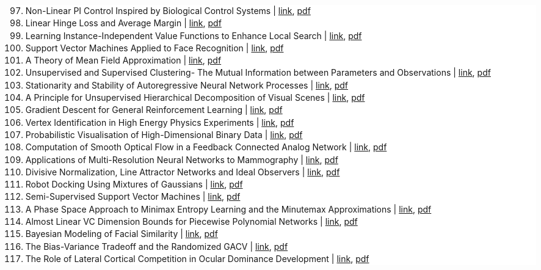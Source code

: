 97. Non-Linear PI Control Inspired by Biological Control Systems | [link](https://papers.nips.cc/paper_files/paper/1998/hash/9e984c108157cea74c894b5cf34efc44-Abstract.html), [pdf](https://papers.nips.cc/paper_files/paper/1998/file/9e984c108157cea74c894b5cf34efc44-Paper.pdf)
98. Linear Hinge Loss and Average Margin | [link](https://papers.nips.cc/paper_files/paper/1998/hash/a14ac55a4f27472c5d894ec1c3c743d2-Abstract.html), [pdf](https://papers.nips.cc/paper_files/paper/1998/file/a14ac55a4f27472c5d894ec1c3c743d2-Paper.pdf)
99. Learning Instance-Independent Value Functions to Enhance Local Search | [link](https://papers.nips.cc/paper_files/paper/1998/hash/a1afc58c6ca9540d057299ec3016d726-Abstract.html), [pdf](https://papers.nips.cc/paper_files/paper/1998/file/a1afc58c6ca9540d057299ec3016d726-Paper.pdf)
100. Support Vector Machines Applied to Face Recognition | [link](https://papers.nips.cc/paper_files/paper/1998/hash/a2cc63e065705fe938a4dda49092966f-Abstract.html), [pdf](https://papers.nips.cc/paper_files/paper/1998/file/a2cc63e065705fe938a4dda49092966f-Paper.pdf)
101. A Theory of Mean Field Approximation | [link](https://papers.nips.cc/paper_files/paper/1998/hash/a368b0de8b91cfb3f91892fbf1ebd4b2-Abstract.html), [pdf](https://papers.nips.cc/paper_files/paper/1998/file/a368b0de8b91cfb3f91892fbf1ebd4b2-Paper.pdf)
102. Unsupervised and Supervised Clustering- The Mutual Information between Parameters and Observations | [link](https://papers.nips.cc/paper_files/paper/1998/hash/a981f2b708044d6fb4a71a1463242520-Abstract.html), [pdf](https://papers.nips.cc/paper_files/paper/1998/file/a981f2b708044d6fb4a71a1463242520-Paper.pdf)
103. Stationarity and Stability of Autoregressive Neural Network Processes | [link](https://papers.nips.cc/paper_files/paper/1998/hash/aa486f25175cbdc3854151288a645c19-Abstract.html), [pdf](https://papers.nips.cc/paper_files/paper/1998/file/aa486f25175cbdc3854151288a645c19-Paper.pdf)
104. A Principle for Unsupervised Hierarchical Decomposition of Visual Scenes | [link](https://papers.nips.cc/paper_files/paper/1998/hash/ab541d874c7bc19ab77642849e02b89f-Abstract.html), [pdf](https://papers.nips.cc/paper_files/paper/1998/file/ab541d874c7bc19ab77642849e02b89f-Paper.pdf)
105. Gradient Descent for General Reinforcement Learning | [link](https://papers.nips.cc/paper_files/paper/1998/hash/af5afd7f7c807171981d443ad4f4f648-Abstract.html), [pdf](https://papers.nips.cc/paper_files/paper/1998/file/af5afd7f7c807171981d443ad4f4f648-Paper.pdf)
106. Vertex Identification in High Energy Physics Experiments | [link](https://papers.nips.cc/paper_files/paper/1998/hash/aff0a6a4521232970b2c1cf539ad0a19-Abstract.html), [pdf](https://papers.nips.cc/paper_files/paper/1998/file/aff0a6a4521232970b2c1cf539ad0a19-Paper.pdf)
107. Probabilistic Visualisation of High-Dimensional Binary Data | [link](https://papers.nips.cc/paper_files/paper/1998/hash/b132ecc1609bfcf302615847c1caa69a-Abstract.html), [pdf](https://papers.nips.cc/paper_files/paper/1998/file/b132ecc1609bfcf302615847c1caa69a-Paper.pdf)
108. Computation of Smooth Optical Flow in a Feedback Connected Analog Network | [link](https://papers.nips.cc/paper_files/paper/1998/hash/b2dd140336c9df867c087a29b2e66034-Abstract.html), [pdf](https://papers.nips.cc/paper_files/paper/1998/file/b2dd140336c9df867c087a29b2e66034-Paper.pdf)
109. Applications of Multi-Resolution Neural Networks to Mammography | [link](https://papers.nips.cc/paper_files/paper/1998/hash/b5488aeff42889188d03c9895255cecc-Abstract.html), [pdf](https://papers.nips.cc/paper_files/paper/1998/file/b5488aeff42889188d03c9895255cecc-Paper.pdf)
110. Divisive Normalization, Line Attractor Networks and Ideal Observers | [link](https://papers.nips.cc/paper_files/paper/1998/hash/b5a1fc2085986034e448d2ccc5bb9703-Abstract.html), [pdf](https://papers.nips.cc/paper_files/paper/1998/file/b5a1fc2085986034e448d2ccc5bb9703-Paper.pdf)
111. Robot Docking Using Mixtures of Gaussians | [link](https://papers.nips.cc/paper_files/paper/1998/hash/b60c5ab647a27045b462934977ccad9a-Abstract.html), [pdf](https://papers.nips.cc/paper_files/paper/1998/file/b60c5ab647a27045b462934977ccad9a-Paper.pdf)
112. Semi-Supervised Support Vector Machines | [link](https://papers.nips.cc/paper_files/paper/1998/hash/b710915795b9e9c02cf10d6d2bdb688c-Abstract.html), [pdf](https://papers.nips.cc/paper_files/paper/1998/file/b710915795b9e9c02cf10d6d2bdb688c-Paper.pdf)
113. A Phase Space Approach to Minimax Entropy Learning and the Minutemax Approximations | [link](https://papers.nips.cc/paper_files/paper/1998/hash/bc573864331a9e42e4511de6f678aa83-Abstract.html), [pdf](https://papers.nips.cc/paper_files/paper/1998/file/bc573864331a9e42e4511de6f678aa83-Paper.pdf)
114. Almost Linear VC Dimension Bounds for Piecewise Polynomial Networks | [link](https://papers.nips.cc/paper_files/paper/1998/hash/bc7316929fe1545bf0b98d114ee3ecb8-Abstract.html), [pdf](https://papers.nips.cc/paper_files/paper/1998/file/bc7316929fe1545bf0b98d114ee3ecb8-Paper.pdf)
115. Bayesian Modeling of Facial Similarity | [link](https://papers.nips.cc/paper_files/paper/1998/hash/bcb41ccdc4363c6848a1d760f26c28a0-Abstract.html), [pdf](https://papers.nips.cc/paper_files/paper/1998/file/bcb41ccdc4363c6848a1d760f26c28a0-Paper.pdf)
116. The Bias-Variance Tradeoff and the Randomized GACV | [link](https://papers.nips.cc/paper_files/paper/1998/hash/bffc98347ee35b3ead06728d6f073c68-Abstract.html), [pdf](https://papers.nips.cc/paper_files/paper/1998/file/bffc98347ee35b3ead06728d6f073c68-Paper.pdf)
117. The Role of Lateral Cortical Competition in Ocular Dominance Development | [link](https://papers.nips.cc/paper_files/paper/1998/hash/c559da2ba967eb820766939a658022c8-Abstract.html), [pdf](https://papers.nips.cc/paper_files/paper/1998/file/c559da2ba967eb820766939a658022c8-Paper.pdf)